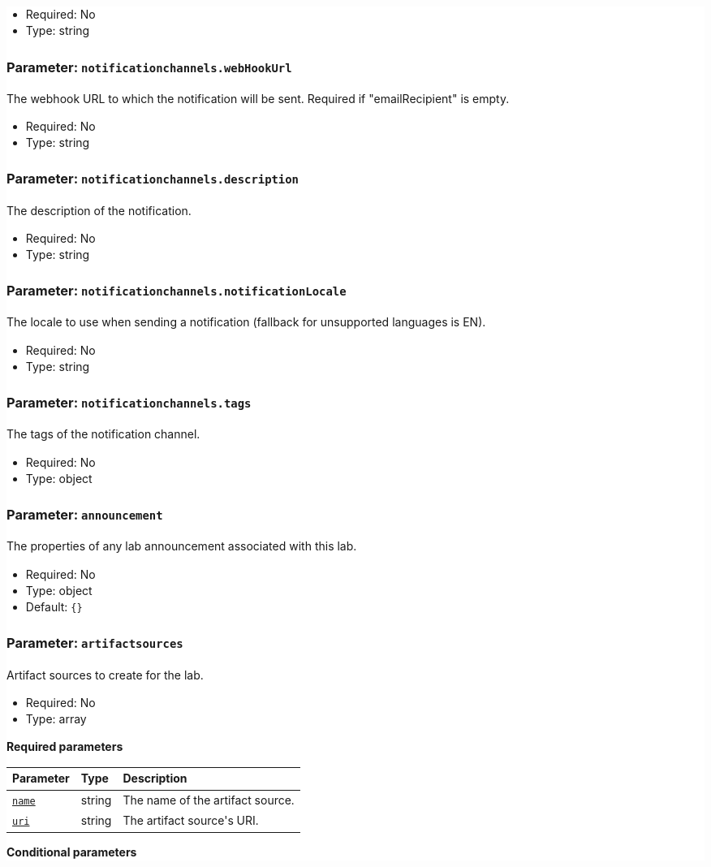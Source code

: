 - Required: No
- Type: string

### Parameter: `notificationchannels.webHookUrl`

The webhook URL to which the notification will be sent. Required if "emailRecipient" is empty.

- Required: No
- Type: string

### Parameter: `notificationchannels.description`

The description of the notification.

- Required: No
- Type: string

### Parameter: `notificationchannels.notificationLocale`

The locale to use when sending a notification (fallback for unsupported languages is EN).

- Required: No
- Type: string

### Parameter: `notificationchannels.tags`

The tags of the notification channel.

- Required: No
- Type: object

### Parameter: `announcement`

The properties of any lab announcement associated with this lab.

- Required: No
- Type: object
- Default: `{}`

### Parameter: `artifactsources`

Artifact sources to create for the lab.

- Required: No
- Type: array

**Required parameters**

| Parameter | Type | Description |
| :-- | :-- | :-- |
| [`name`](#parameter-artifactsourcesname) | string | The name of the artifact source. |
| [`uri`](#parameter-artifactsourcesuri) | string | The artifact source's URI. |

**Conditional parameters**
